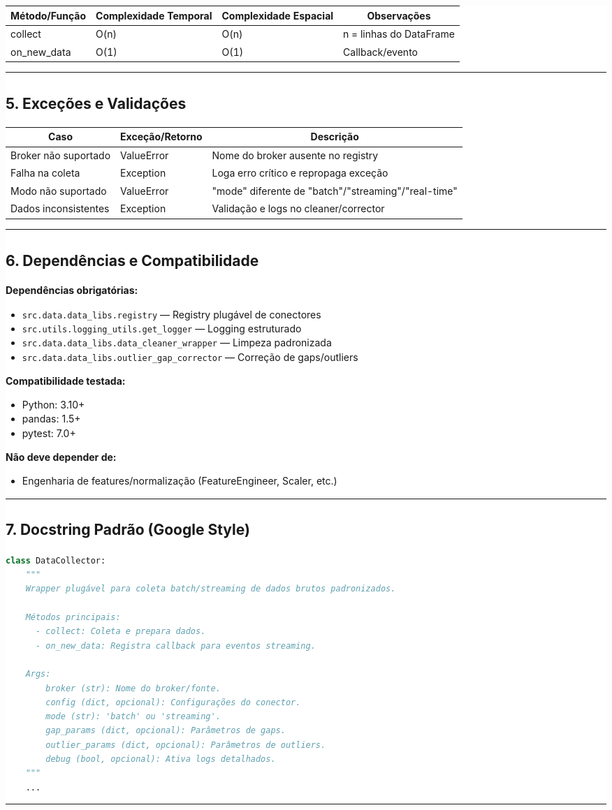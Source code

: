 | Método/Função | Complexidade Temporal | Complexidade Espacial | Observações             |
| ------------- | --------------------- | --------------------- | ----------------------- |
| collect       | O(n)                  | O(n)                  | n = linhas do DataFrame |
| on\_new\_data | O(1)                  | O(1)                  | Callback/evento         |

---

## 5. Exceções e Validações

| Caso                 | Exceção/Retorno | Descrição                                           |
| -------------------- | --------------- | --------------------------------------------------- |
| Broker não suportado | ValueError      | Nome do broker ausente no registry                  |
| Falha na coleta      | Exception       | Loga erro crítico e repropaga exceção               |
| Modo não suportado   | ValueError      | "mode" diferente de "batch"/"streaming"/"real-time" |
| Dados inconsistentes | Exception       | Validação e logs no cleaner/corrector               |

---

## 6. Dependências e Compatibilidade

**Dependências obrigatórias:**

* `src.data.data_libs.registry` — Registry plugável de conectores
* `src.utils.logging_utils.get_logger` — Logging estruturado
* `src.data.data_libs.data_cleaner_wrapper` — Limpeza padronizada
* `src.data.data_libs.outlier_gap_corrector` — Correção de gaps/outliers

**Compatibilidade testada:**

* Python: 3.10+
* pandas: 1.5+
* pytest: 7.0+

**Não deve depender de:**

* Engenharia de features/normalização (FeatureEngineer, Scaler, etc.)

---

## 7. Docstring Padrão (Google Style)

```python
class DataCollector:
    """
    Wrapper plugável para coleta batch/streaming de dados brutos padronizados.

    Métodos principais:
      - collect: Coleta e prepara dados.
      - on_new_data: Registra callback para eventos streaming.

    Args:
        broker (str): Nome do broker/fonte.
        config (dict, opcional): Configurações do conector.
        mode (str): 'batch' ou 'streaming'.
        gap_params (dict, opcional): Parâmetros de gaps.
        outlier_params (dict, opcional): Parâmetros de outliers.
        debug (bool, opcional): Ativa logs detalhados.
    """
    ...
```

---
